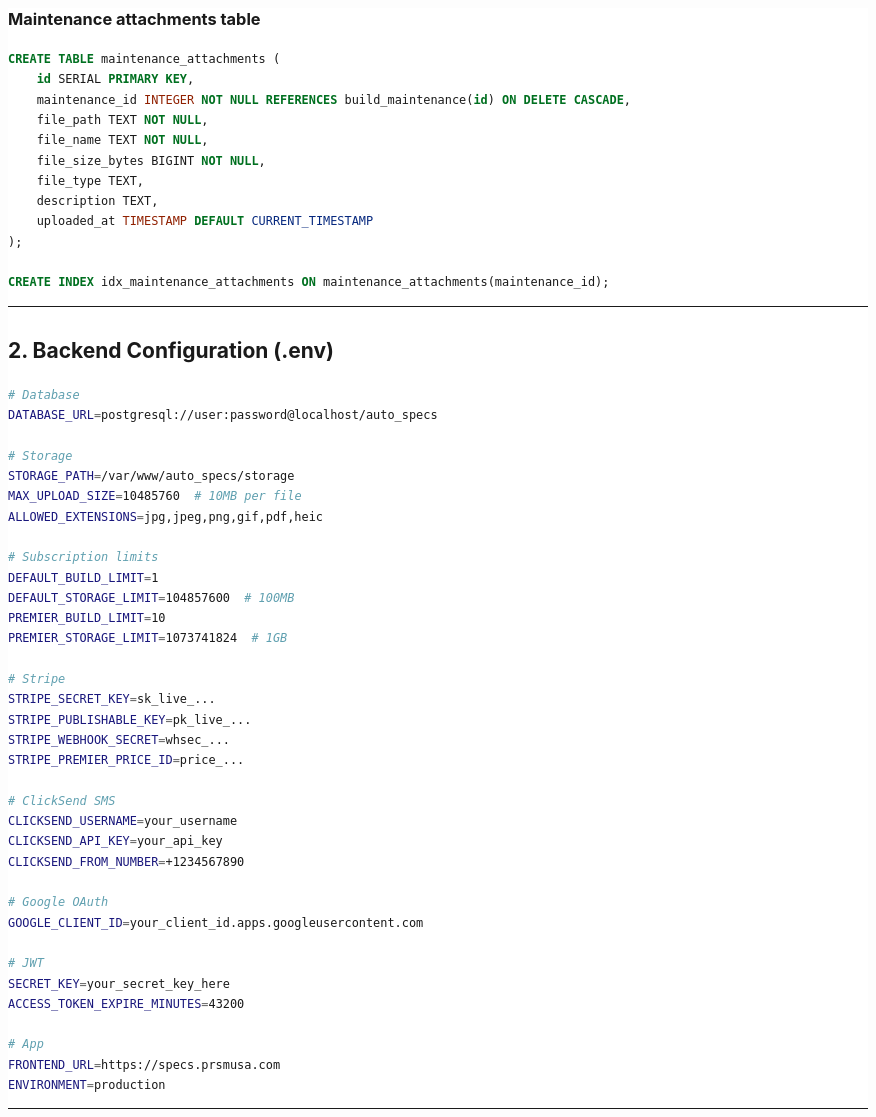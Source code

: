 ### Maintenance attachments table
```sql
CREATE TABLE maintenance_attachments (
    id SERIAL PRIMARY KEY,
    maintenance_id INTEGER NOT NULL REFERENCES build_maintenance(id) ON DELETE CASCADE,
    file_path TEXT NOT NULL,
    file_name TEXT NOT NULL,
    file_size_bytes BIGINT NOT NULL,
    file_type TEXT,
    description TEXT,
    uploaded_at TIMESTAMP DEFAULT CURRENT_TIMESTAMP
);

CREATE INDEX idx_maintenance_attachments ON maintenance_attachments(maintenance_id);
```

---

## 2. Backend Configuration (.env)

```bash
# Database
DATABASE_URL=postgresql://user:password@localhost/auto_specs

# Storage
STORAGE_PATH=/var/www/auto_specs/storage
MAX_UPLOAD_SIZE=10485760  # 10MB per file
ALLOWED_EXTENSIONS=jpg,jpeg,png,gif,pdf,heic

# Subscription limits
DEFAULT_BUILD_LIMIT=1
DEFAULT_STORAGE_LIMIT=104857600  # 100MB
PREMIER_BUILD_LIMIT=10
PREMIER_STORAGE_LIMIT=1073741824  # 1GB

# Stripe
STRIPE_SECRET_KEY=sk_live_...
STRIPE_PUBLISHABLE_KEY=pk_live_...
STRIPE_WEBHOOK_SECRET=whsec_...
STRIPE_PREMIER_PRICE_ID=price_...

# ClickSend SMS
CLICKSEND_USERNAME=your_username
CLICKSEND_API_KEY=your_api_key
CLICKSEND_FROM_NUMBER=+1234567890

# Google OAuth
GOOGLE_CLIENT_ID=your_client_id.apps.googleusercontent.com

# JWT
SECRET_KEY=your_secret_key_here
ACCESS_TOKEN_EXPIRE_MINUTES=43200

# App
FRONTEND_URL=https://specs.prsmusa.com
ENVIRONMENT=production
```

---